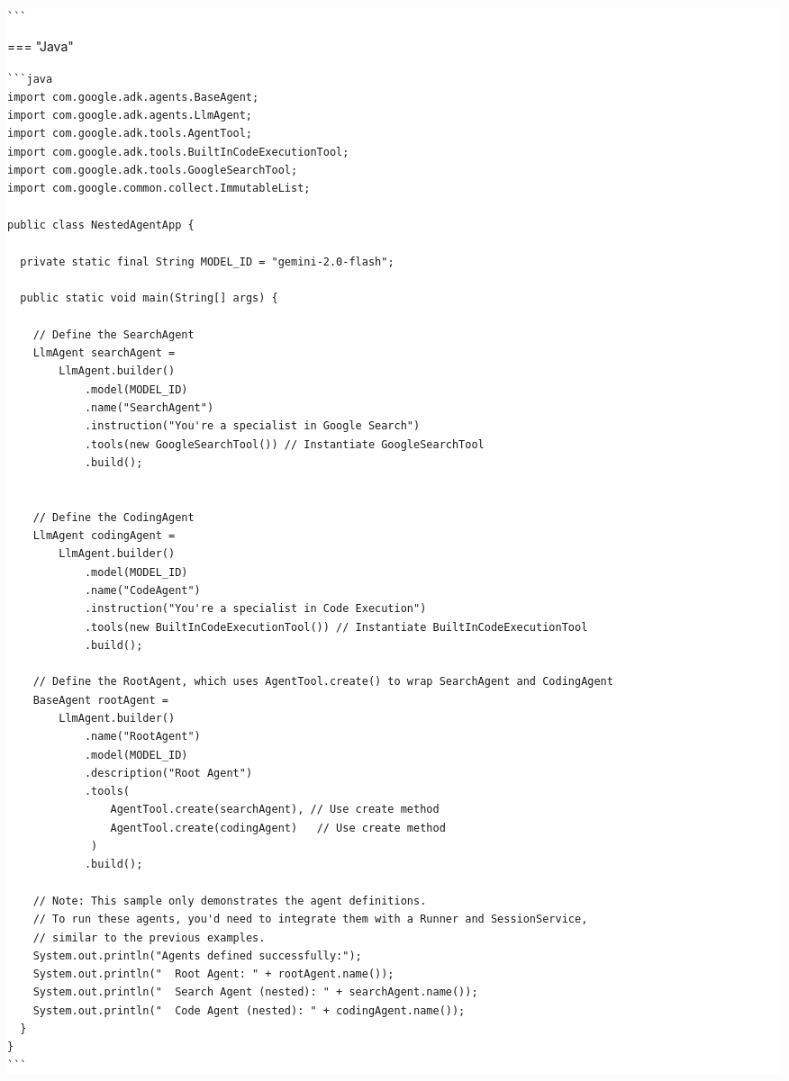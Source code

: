     ```

=== "Java"

    ```java
    import com.google.adk.agents.BaseAgent;
    import com.google.adk.agents.LlmAgent;
    import com.google.adk.tools.AgentTool;
    import com.google.adk.tools.BuiltInCodeExecutionTool;
    import com.google.adk.tools.GoogleSearchTool;
    import com.google.common.collect.ImmutableList;
    
    public class NestedAgentApp {
    
      private static final String MODEL_ID = "gemini-2.0-flash";
    
      public static void main(String[] args) {

        // Define the SearchAgent
        LlmAgent searchAgent =
            LlmAgent.builder()
                .model(MODEL_ID)
                .name("SearchAgent")
                .instruction("You're a specialist in Google Search")
                .tools(new GoogleSearchTool()) // Instantiate GoogleSearchTool
                .build();
    

        // Define the CodingAgent
        LlmAgent codingAgent =
            LlmAgent.builder()
                .model(MODEL_ID)
                .name("CodeAgent")
                .instruction("You're a specialist in Code Execution")
                .tools(new BuiltInCodeExecutionTool()) // Instantiate BuiltInCodeExecutionTool
                .build();

        // Define the RootAgent, which uses AgentTool.create() to wrap SearchAgent and CodingAgent
        BaseAgent rootAgent =
            LlmAgent.builder()
                .name("RootAgent")
                .model(MODEL_ID)
                .description("Root Agent")
                .tools(
                    AgentTool.create(searchAgent), // Use create method
                    AgentTool.create(codingAgent)   // Use create method
                 )
                .build();

        // Note: This sample only demonstrates the agent definitions.
        // To run these agents, you'd need to integrate them with a Runner and SessionService,
        // similar to the previous examples.
        System.out.println("Agents defined successfully:");
        System.out.println("  Root Agent: " + rootAgent.name());
        System.out.println("  Search Agent (nested): " + searchAgent.name());
        System.out.println("  Code Agent (nested): " + codingAgent.name());
      }
    }
    ```
